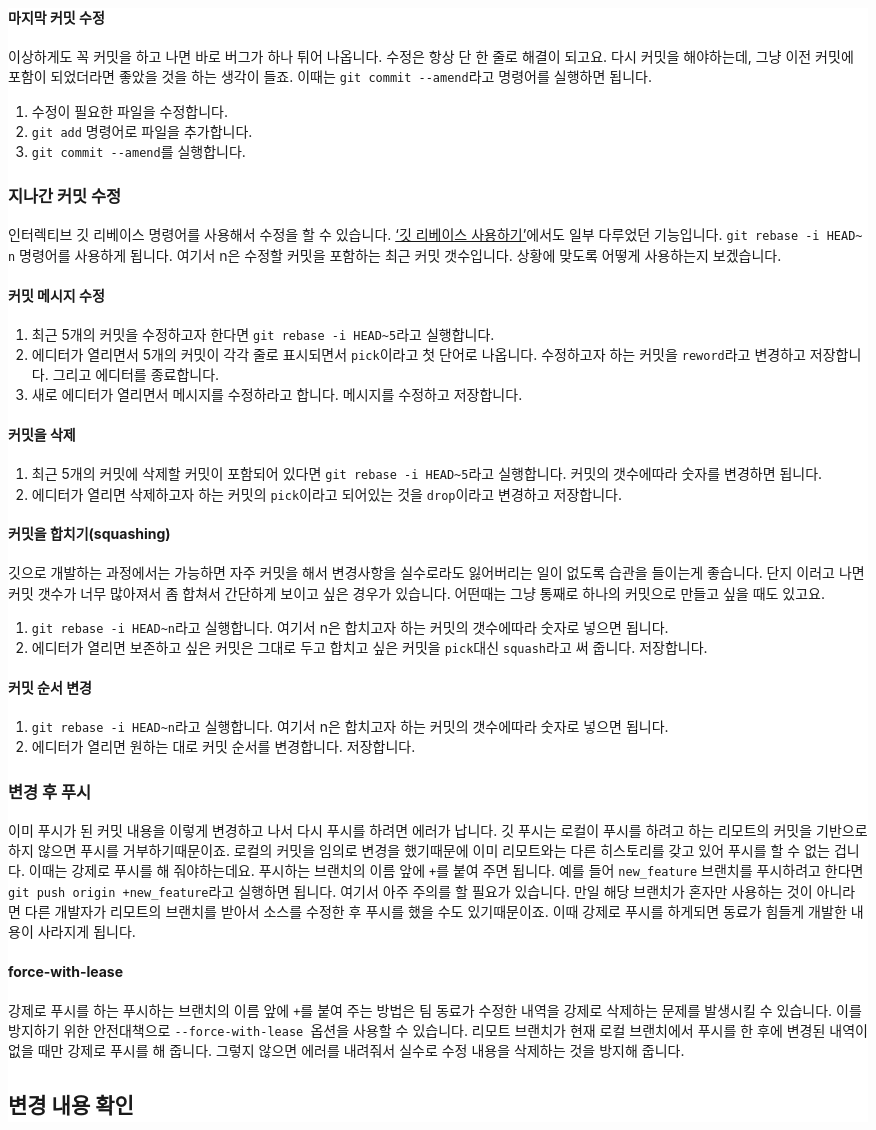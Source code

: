 #### 마지막 커밋 수정

이상하게도 꼭 커밋을 하고 나면 바로 버그가 하나 튀어 나옵니다. 수정은 항상 단 한 줄로 해결이 되고요. 다시 커밋을 해야하는데, 그냥 이전 커밋에 포함이 되었더라면 좋았을 것을 하는 생각이 들죠. 이때는 `git commit --amend`라고 명령어를 실행하면 됩니다.

1. 수정이 필요한 파일을 수정합니다.
2. `git add` 명령어로 파일을 추가합니다.
3. `git commit --amend`를 실행합니다.

### 지나간 커밋 수정

인터렉티브 깃 리베이스 명령어를 사용해서 수정을 할 수 있습니다. [‘깃 리베이스 사용하기’](https://tech.10000lab.xyz/git/git-rebase-workflow.html)에서도 일부 다루었던 기능입니다. `git rebase -i HEAD~n` 명령어를 사용하게 됩니다. 여기서 n은 수정할 커밋을 포함하는 최근 커밋 갯수입니다. 상황에 맞도록 어떻게 사용하는지 보겠습니다.

#### 커밋 메시지 수정

1. 최근 5개의 커밋을 수정하고자 한다면 `git rebase -i HEAD~5`라고 실행합니다.
2. 에디터가 열리면서 5개의 커밋이 각각 줄로 표시되면서 `pick`이라고 첫 단어로 나옵니다. 수정하고자 하는 커밋을 `reword`라고 변경하고 저장합니다. 그리고 에디터를 종료합니다.
3. 새로 에디터가 열리면서 메시지를 수정하라고 합니다. 메시지를 수정하고 저장합니다.

#### 커밋을 삭제

1. 최근 5개의 커밋에 삭제할 커밋이 포함되어 있다면 `git rebase -i HEAD~5`라고 실행합니다. 커밋의 갯수에따라 숫자를 변경하면 됩니다.
2. 에디터가 열리면 삭제하고자 하는 커밋의 `pick`이라고 되어있는 것을 `drop`이라고 변경하고 저장합니다.

#### 커밋을 합치기(squashing)

깃으로 개발하는 과정에서는 가능하면 자주 커밋을 해서 변경사항을 실수로라도 잃어버리는 일이 없도록 습관을 들이는게 좋습니다. 단지 이러고 나면 커밋 갯수가 너무 많아져서 좀 합쳐서 간단하게 보이고 싶은 경우가 있습니다. 어떤때는 그냥 통째로 하나의 커밋으로 만들고 싶을 때도 있고요.

1. `git rebase -i HEAD~n`라고 실행합니다. 여기서 n은 합치고자 하는 커밋의 갯수에따라 숫자로 넣으면 됩니다.
2. 에디터가 열리면 보존하고 싶은 커밋은 그대로 두고 합치고 싶은 커밋을 `pick`대신 `squash`라고 써 줍니다. 저장합니다.

#### 커밋 순서 변경

1. `git rebase -i HEAD~n`라고 실행합니다. 여기서 n은 합치고자 하는 커밋의 갯수에따라 숫자로 넣으면 됩니다.
2. 에디터가 열리면 원하는 대로 커밋 순서를 변경합니다. 저장합니다.

### 변경 후 푸시

이미 푸시가 된 커밋 내용을 이렇게 변경하고 나서 다시 푸시를 하려면 에러가 납니다. 깃 푸시는 로컬이 푸시를 하려고 하는 리모트의 커밋을 기반으로 하지 않으면 푸시를 거부하기때문이죠. 로컬의 커밋을 임의로 변경을 했기때문에 이미 리모트와는 다른 히스토리를 갖고 있어 푸시를 할 수 없는 겁니다. 이때는 강제로 푸시를 해 줘야하는데요. 푸시하는 브랜치의 이름 앞에 `+`를 붙여 주면 됩니다. 예를 들어 `new_feature` 브랜치를 푸시하려고 한다면 `git push origin +new_feature`라고 실행하면 됩니다. 여기서 아주 주의를 할 필요가 있습니다. 만일 해당 브랜치가 혼자만 사용하는 것이 아니라면 다른 개발자가 리모트의 브랜치를 받아서 소스를 수정한 후 푸시를 했을 수도 있기때문이죠. 이때 강제로 푸시를 하게되면 동료가 힘들게 개발한 내용이 사라지게 됩니다.

#### force-with-lease

강제로 푸시를 하는 푸시하는 브랜치의 이름 앞에 `+`를 붙여 주는 방법은 팀 동료가 수정한 내역을 강제로 삭제하는 문제를 발생시킬 수 있습니다. 이를 방지하기 위한 안전대책으로 `--force-with-lease `옵션을 사용할 수 있습니다. 리모트 브랜치가 현재 로컬 브랜치에서 푸시를 한 후에 변경된 내역이 없을 때만 강제로 푸시를 해 줍니다. 그렇지 않으면 에러를 내려줘서 실수로 수정 내용을 삭제하는 것을 방지해 줍니다.

## 변경 내용 확인
